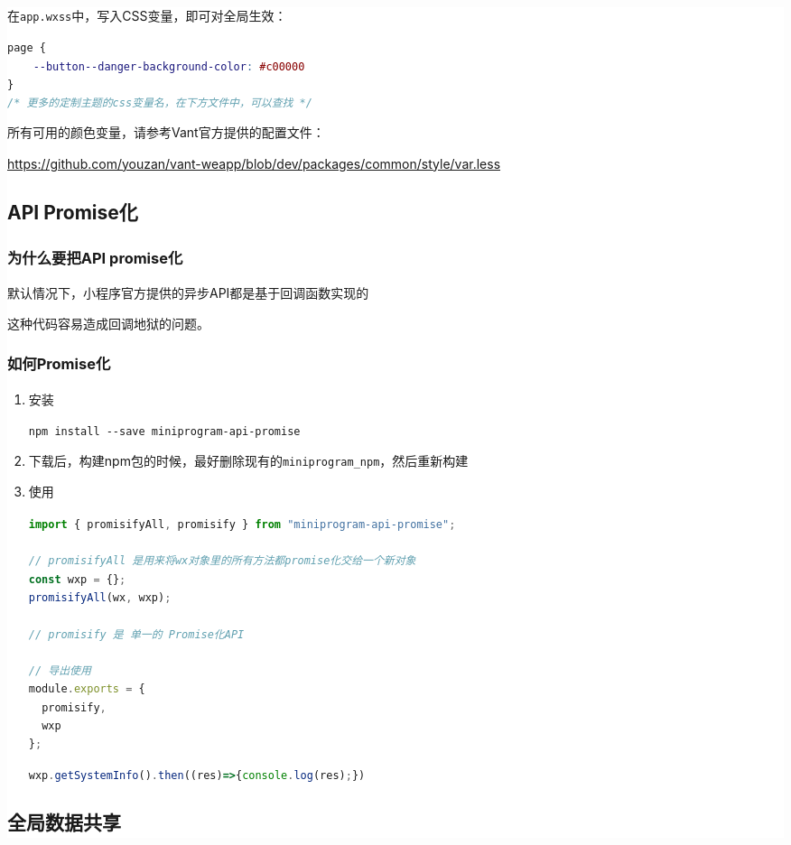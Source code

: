 在`app.wxss`中，写入CSS变量，即可对全局生效：

```css
page {
	--button--danger-background-color: #c00000	
}
/* 更多的定制主题的css变量名，在下方文件中，可以查找 */
```

所有可用的颜色变量，请参考Vant官方提供的配置文件：

https://github.com/youzan/vant-weapp/blob/dev/packages/common/style/var.less



## API Promise化 

### 为什么要把API promise化

默认情况下，小程序官方提供的异步API都是基于回调函数实现的

这种代码容易造成回调地狱的问题。

 ### 如何Promise化

1. 安装

   ```text
   npm install --save miniprogram-api-promise
   ```

2. 下载后，构建npm包的时候，最好删除现有的`miniprogram_npm`，然后重新构建

3. 使用

   ```js
   import { promisifyAll, promisify } from "miniprogram-api-promise";
   
   // promisifyAll 是用来将wx对象里的所有方法都promise化交给一个新对象
   const wxp = {};
   promisifyAll(wx, wxp);
   
   // promisify 是 单一的 Promise化API
   
   // 导出使用
   module.exports = {
     promisify,
     wxp
   };
   ```

   ```js
   wxp.getSystemInfo().then((res)=>{console.log(res);})
   ```

   

## 全局数据共享
